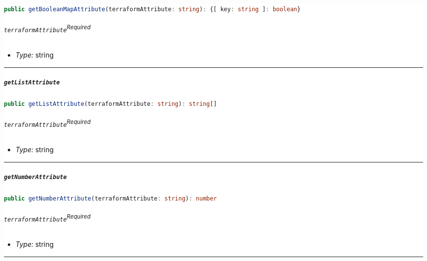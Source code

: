 ```typescript
public getBooleanMapAttribute(terraformAttribute: string): {[ key: string ]: boolean}
```

###### `terraformAttribute`<sup>Required</sup> <a name="terraformAttribute" id="rhizo-co-terraform-provider-oci.dataOciDataSafeSecurityPolicyDeploymentSecurityPolicyEntryStates.DataOciDataSafeSecurityPolicyDeploymentSecurityPolicyEntryStatesFilterOutputReference.getBooleanMapAttribute.parameter.terraformAttribute"></a>

- *Type:* string

---

##### `getListAttribute` <a name="getListAttribute" id="rhizo-co-terraform-provider-oci.dataOciDataSafeSecurityPolicyDeploymentSecurityPolicyEntryStates.DataOciDataSafeSecurityPolicyDeploymentSecurityPolicyEntryStatesFilterOutputReference.getListAttribute"></a>

```typescript
public getListAttribute(terraformAttribute: string): string[]
```

###### `terraformAttribute`<sup>Required</sup> <a name="terraformAttribute" id="rhizo-co-terraform-provider-oci.dataOciDataSafeSecurityPolicyDeploymentSecurityPolicyEntryStates.DataOciDataSafeSecurityPolicyDeploymentSecurityPolicyEntryStatesFilterOutputReference.getListAttribute.parameter.terraformAttribute"></a>

- *Type:* string

---

##### `getNumberAttribute` <a name="getNumberAttribute" id="rhizo-co-terraform-provider-oci.dataOciDataSafeSecurityPolicyDeploymentSecurityPolicyEntryStates.DataOciDataSafeSecurityPolicyDeploymentSecurityPolicyEntryStatesFilterOutputReference.getNumberAttribute"></a>

```typescript
public getNumberAttribute(terraformAttribute: string): number
```

###### `terraformAttribute`<sup>Required</sup> <a name="terraformAttribute" id="rhizo-co-terraform-provider-oci.dataOciDataSafeSecurityPolicyDeploymentSecurityPolicyEntryStates.DataOciDataSafeSecurityPolicyDeploymentSecurityPolicyEntryStatesFilterOutputReference.getNumberAttribute.parameter.terraformAttribute"></a>

- *Type:* string

---
